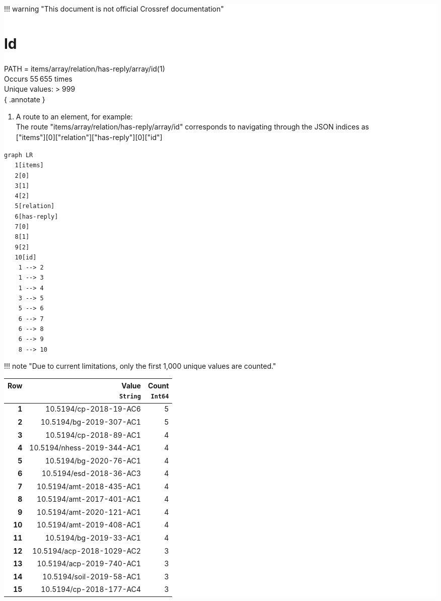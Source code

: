 !!! warning "This document is not official Crossref documentation"
# Id
PATH = items/array/relation/has-reply/array/id(1)  
Occurs 55 655 times  
Unique values: > 999  
{ .annotate }

1. A route to an element, for example:  
   The route "items/array/relation/has-reply/array/id" corresponds to navigating through the JSON indices as  
   ["items"][0]["relation"]["has-reply"][0]["id"]  

```mermaid
graph LR
   1[items]
   2[0]
   3[1]
   4[2]
   5[relation]
   6[has-reply]
   7[0]
   8[1]
   9[2]
   10[id]
    1 --> 2
    1 --> 3
    1 --> 4
    3 --> 5
    5 --> 6
    6 --> 7
    6 --> 8
    6 --> 9
    8 --> 10
```

!!! note "Due to current limitations, only the first 1,000 unique values are counted."

| **Row** | **Value**<br>`String`      | **Count**<br>`Int64` |
|--------:|---------------------------:|---------------------:|
| **1**   | 10.5194/cp-2018-19-AC6     | 5                    |
| **2**   | 10.5194/bg-2019-307-AC1    | 5                    |
| **3**   | 10.5194/cp-2018-89-AC1     | 4                    |
| **4**   | 10.5194/nhess-2019-344-AC1 | 4                    |
| **5**   | 10.5194/bg-2020-76-AC1     | 4                    |
| **6**   | 10.5194/esd-2018-36-AC3    | 4                    |
| **7**   | 10.5194/amt-2018-435-AC1   | 4                    |
| **8**   | 10.5194/amt-2017-401-AC1   | 4                    |
| **9**   | 10.5194/amt-2020-121-AC1   | 4                    |
| **10**  | 10.5194/amt-2019-408-AC1   | 4                    |
| **11**  | 10.5194/bg-2019-33-AC1     | 4                    |
| **12**  | 10.5194/acp-2018-1029-AC2  | 3                    |
| **13**  | 10.5194/acp-2019-740-AC1   | 3                    |
| **14**  | 10.5194/soil-2019-58-AC1   | 3                    |
| **15**  | 10.5194/cp-2018-177-AC4    | 3                    |